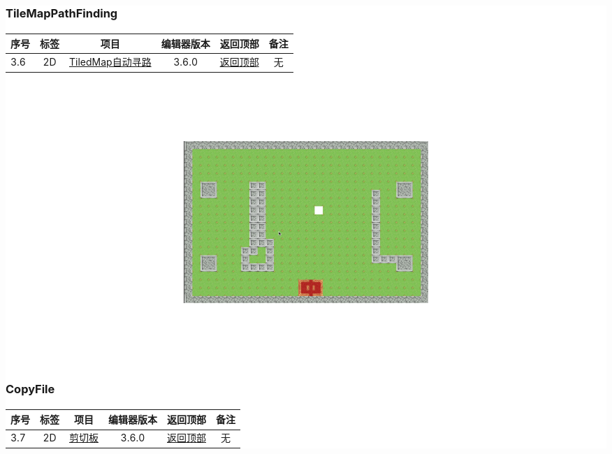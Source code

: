 
### TileMapPathFinding
| 序号 | 标签 | 项目 | 编辑器版本 | 返回顶部 | 备注 |
| :--- | :---: | :---: | :---: | :---: | :---: |
| 3.6 | 2D | [TiledMap自动寻路](https://gitee.com/yeshao2069/CocosCreatorDemos/tree/v3.6.x/demo/2dP1/Creator3.6.0_2D_TileMap_PathFinding) | 3.6.0 | [返回顶部](#2d) | 无 |
<div align=center><img src="./gif/202205/2022053001.gif" width="350" height="400" /></div>

### CopyFile
| 序号 | 标签 | 项目 | 编辑器版本 | 返回顶部 | 备注 |
| :--- | :---: | :---: | :---: | :---: | :---: |
| 3.7 | 2D | [剪切板](https://gitee.com/yeshao2069/CocosCreatorDemos/tree/v3.6.x/demo/2dP1/Creator3.6.0_CopyFile) | 3.6.0 | [返回顶部](#2d) | 无 |